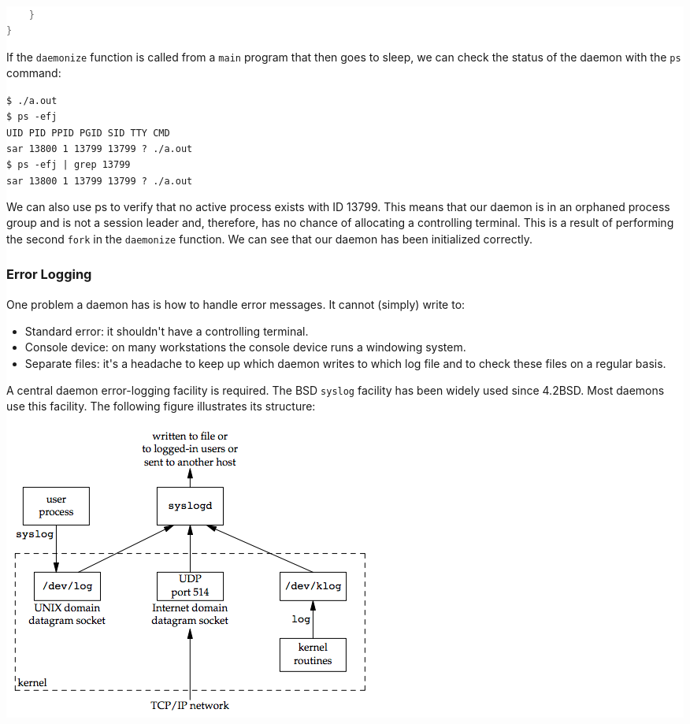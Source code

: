 ```c
	}
}
```

If the `daemonize` function is called from a `main` program that then goes to sleep, we can check the status of the daemon with the `ps` command:

```shell-session
$ ./a.out
$ ps -efj
UID PID PPID PGID SID TTY CMD
sar 13800 1 13799 13799 ? ./a.out
$ ps -efj | grep 13799
sar 13800 1 13799 13799 ? ./a.out
```

We can also use ps to verify that no active process exists with ID 13799. This means that our daemon is in an orphaned process group and is not a session leader and, therefore, has no chance of allocating a controlling terminal. This is a result of performing the second `fork` in the `daemonize` function. We can see that our daemon has been initialized correctly.

### Error Logging

One problem a daemon has is how to handle error messages. It cannot (simply) write to:

* Standard error: it shouldn't have a controlling terminal.
* Console device: on many workstations the console device runs a windowing system.
* Separate files: it's a headache to keep up which daemon writes to which log file and to check these files on a regular basis.

A central daemon error-logging facility is required. The BSD `syslog` facility has been widely used since 4.2BSD. Most daemons use this facility. The following figure illustrates its structure:

[![Figure 13.2 The BSD syslog facility](figure_13.2.png)](figure_13.2.png "Figure 13.2 The BSD syslog facility")

